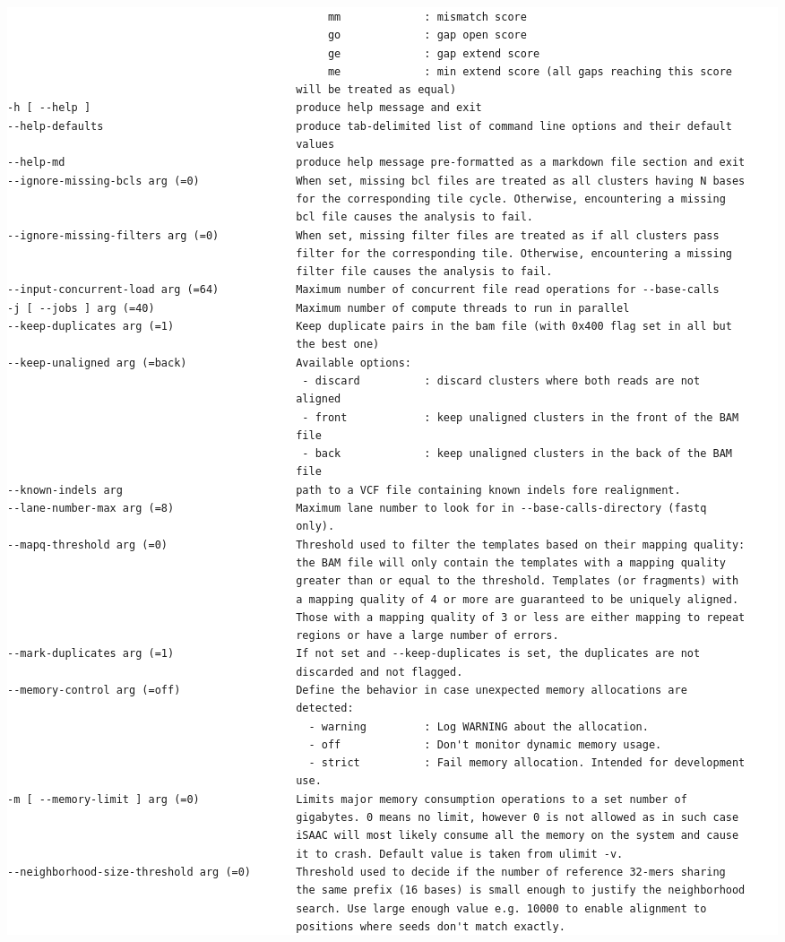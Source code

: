                                                       mm             : mismatch score
                                                      go             : gap open score
                                                      ge             : gap extend score
                                                      me             : min extend score (all gaps reaching this score 
                                                 will be treated as equal)
    -h [ --help ]                                produce help message and exit
    --help-defaults                              produce tab-delimited list of command line options and their default 
                                                 values
    --help-md                                    produce help message pre-formatted as a markdown file section and exit
    --ignore-missing-bcls arg (=0)               When set, missing bcl files are treated as all clusters having N bases
                                                 for the corresponding tile cycle. Otherwise, encountering a missing 
                                                 bcl file causes the analysis to fail.
    --ignore-missing-filters arg (=0)            When set, missing filter files are treated as if all clusters pass 
                                                 filter for the corresponding tile. Otherwise, encountering a missing 
                                                 filter file causes the analysis to fail.
    --input-concurrent-load arg (=64)            Maximum number of concurrent file read operations for --base-calls
    -j [ --jobs ] arg (=40)                      Maximum number of compute threads to run in parallel
    --keep-duplicates arg (=1)                   Keep duplicate pairs in the bam file (with 0x400 flag set in all but 
                                                 the best one)
    --keep-unaligned arg (=back)                 Available options:
                                                  - discard          : discard clusters where both reads are not 
                                                 aligned
                                                  - front            : keep unaligned clusters in the front of the BAM 
                                                 file
                                                  - back             : keep unaligned clusters in the back of the BAM 
                                                 file
    --known-indels arg                           path to a VCF file containing known indels fore realignment.
    --lane-number-max arg (=8)                   Maximum lane number to look for in --base-calls-directory (fastq 
                                                 only).
    --mapq-threshold arg (=0)                    Threshold used to filter the templates based on their mapping quality:
                                                 the BAM file will only contain the templates with a mapping quality 
                                                 greater than or equal to the threshold. Templates (or fragments) with 
                                                 a mapping quality of 4 or more are guaranteed to be uniquely aligned. 
                                                 Those with a mapping quality of 3 or less are either mapping to repeat
                                                 regions or have a large number of errors.
    --mark-duplicates arg (=1)                   If not set and --keep-duplicates is set, the duplicates are not 
                                                 discarded and not flagged.
    --memory-control arg (=off)                  Define the behavior in case unexpected memory allocations are 
                                                 detected: 
                                                   - warning         : Log WARNING about the allocation.
                                                   - off             : Don't monitor dynamic memory usage.
                                                   - strict          : Fail memory allocation. Intended for development
                                                 use.
    -m [ --memory-limit ] arg (=0)               Limits major memory consumption operations to a set number of 
                                                 gigabytes. 0 means no limit, however 0 is not allowed as in such case 
                                                 iSAAC will most likely consume all the memory on the system and cause 
                                                 it to crash. Default value is taken from ulimit -v.
    --neighborhood-size-threshold arg (=0)       Threshold used to decide if the number of reference 32-mers sharing 
                                                 the same prefix (16 bases) is small enough to justify the neighborhood
                                                 search. Use large enough value e.g. 10000 to enable alignment to 
                                                 positions where seeds don't match exactly.